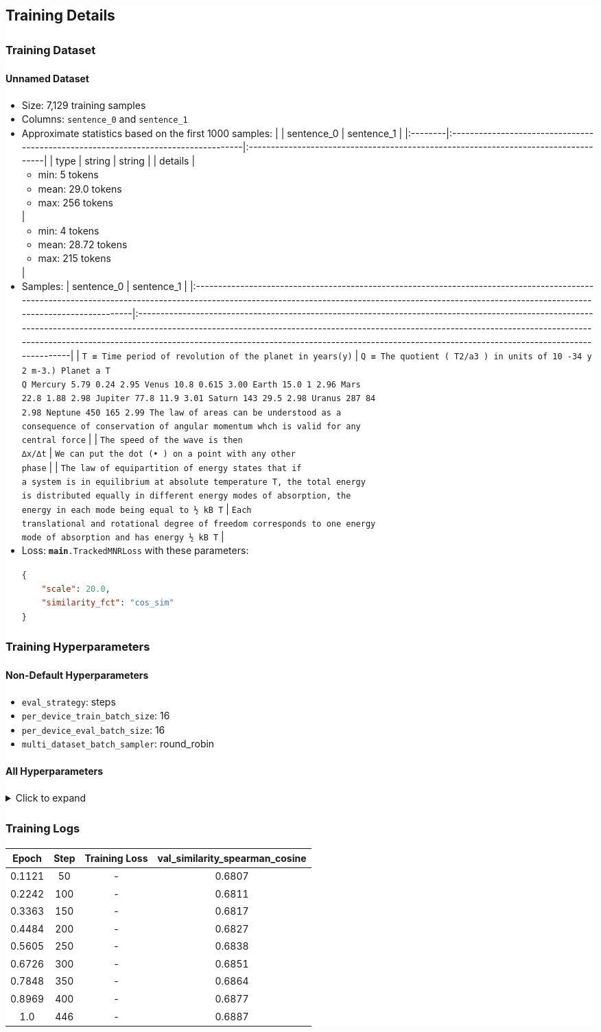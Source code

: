 



## Training Details

### Training Dataset

#### Unnamed Dataset

* Size: 7,129 training samples
* Columns: <code>sentence_0</code> and <code>sentence_1</code>
* Approximate statistics based on the first 1000 samples:
  |         | sentence_0                                                                        | sentence_1                                                                         |
  |:--------|:----------------------------------------------------------------------------------|:-----------------------------------------------------------------------------------|
  | type    | string                                                                            | string                                                                             |
  | details | <ul><li>min: 5 tokens</li><li>mean: 29.0 tokens</li><li>max: 256 tokens</li></ul> | <ul><li>min: 4 tokens</li><li>mean: 28.72 tokens</li><li>max: 215 tokens</li></ul> |
* Samples:
  | sentence_0                                                                                                                                                                                                                                          | sentence_1                                                                                                                                                                                                                                                                                                                                                                          |
  |:----------------------------------------------------------------------------------------------------------------------------------------------------------------------------------------------------------------------------------------------------|:------------------------------------------------------------------------------------------------------------------------------------------------------------------------------------------------------------------------------------------------------------------------------------------------------------------------------------------------------------------------------------|
  | <code>T ≡ Time period of revolution of the planet in years(y)</code>                                                                                                                                                                                | <code>Q ≡ The quotient ( T2/a3 ) in units of 10 -34 y2 m-3.) Planet a T Q Mercury 5.79 0.24 2.95 Venus 10.8 0.615 3.00 Earth 15.0 1 2.96 Mars 22.8 1.88 2.98 Jupiter 77.8 11.9 3.01 Saturn 143 29.5 2.98 Uranus 287 84 2.98 Neptune 450 165 2.99 The law of areas can be understood as a consequence of conservation of angular momentum whch is valid for any central force</code> |
  | <code>The speed of the wave is then ∆x/∆t</code>                                                                                                                                                                                                    | <code>We can put the dot (• ) on a point with any other phase</code>                                                                                                                                                                                                                                                                                                                |
  | <code>The law of equipartition of energy states that if a system is in equilibrium at absolute temperature T, the total energy is distributed equally in different energy modes of absorption, the energy in each mode being equal to ½ kB T</code> | <code>Each translational and rotational degree of freedom corresponds to one energy mode of absorption and has energy ½ kB T</code>                                                                                                                                                                                                                                                 |
* Loss: <code>__main__.TrackedMNRLoss</code> with these parameters:
  ```json
  {
      "scale": 20.0,
      "similarity_fct": "cos_sim"
  }
  ```

### Training Hyperparameters
#### Non-Default Hyperparameters

- `eval_strategy`: steps
- `per_device_train_batch_size`: 16
- `per_device_eval_batch_size`: 16
- `multi_dataset_batch_sampler`: round_robin

#### All Hyperparameters
<details><summary>Click to expand</summary></details>

### Training Logs
| Epoch  | Step | Training Loss | val_similarity_spearman_cosine |
|:------:|:----:|:-------------:|:------------------------------:|
| 0.1121 | 50   | -             | 0.6807                         |
| 0.2242 | 100  | -             | 0.6811                         |
| 0.3363 | 150  | -             | 0.6817                         |
| 0.4484 | 200  | -             | 0.6827                         |
| 0.5605 | 250  | -             | 0.6838                         |
| 0.6726 | 300  | -             | 0.6851                         |
| 0.7848 | 350  | -             | 0.6864                         |
| 0.8969 | 400  | -             | 0.6877                         |
| 1.0    | 446  | -             | 0.6887                         |